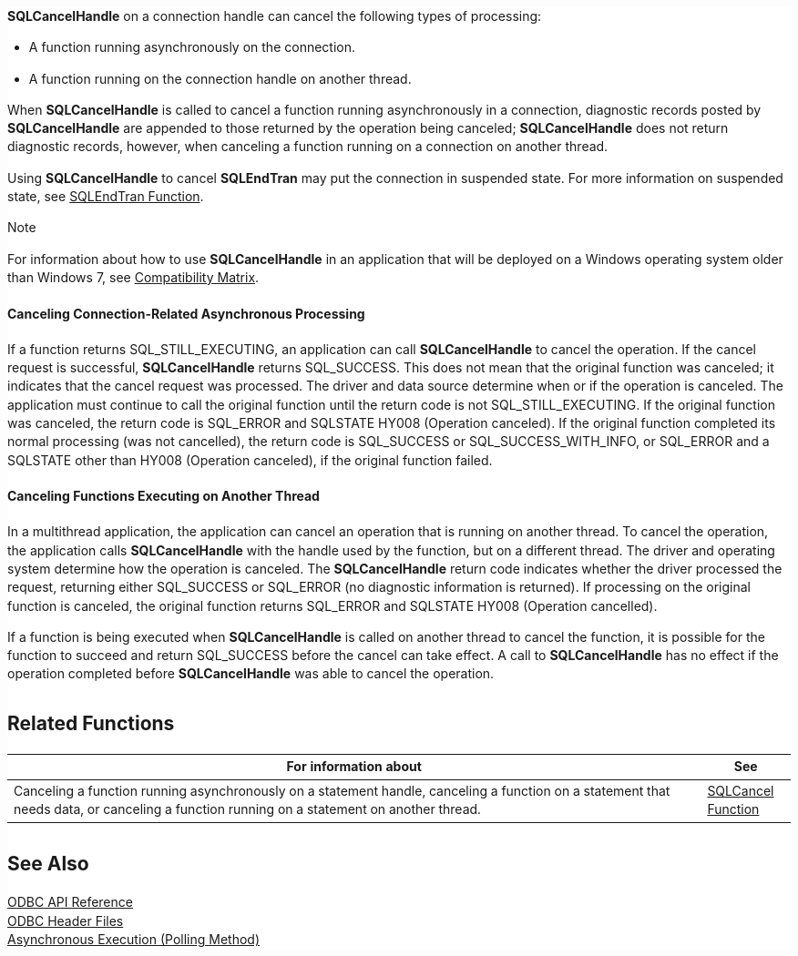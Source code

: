  **SQLCancelHandle** on a connection handle can cancel the following types of processing:  
  
-   A function running asynchronously on the connection.  
  
-   A function running on the connection handle on another thread.  
  
 When **SQLCancelHandle** is called to cancel a function running asynchronously in a connection, diagnostic records posted by **SQLCancelHandle** are appended to those returned by the operation being canceled; **SQLCancelHandle** does not return diagnostic records, however, when canceling a function running on a connection on another thread.  
  
 Using **SQLCancelHandle** to cancel **SQLEndTran** may put the connection in suspended state. For more information on suspended state, see [SQLEndTran Function](../../../odbc/reference/syntax/sqlendtran-function.md).  
  
> [!NOTE]  
>  For information about how to use **SQLCancelHandle** in an application that will be deployed on a Windows operating system older than Windows 7, see [Compatibility Matrix](../../../odbc/reference/develop-app/compatibility-matrix.md).  
  
#### Canceling Connection-Related Asynchronous Processing  
 If a function returns SQL_STILL_EXECUTING, an application can call **SQLCancelHandle** to cancel the operation. If the cancel request is successful, **SQLCancelHandle** returns SQL_SUCCESS. This does not mean that the original function was canceled; it indicates that the cancel request was processed. The driver and data source determine when or if the operation is canceled. The application must continue to call the original function until the return code is not SQL_STILL_EXECUTING. If the original function was canceled, the return code is SQL_ERROR and SQLSTATE HY008 (Operation canceled). If the original function completed its normal processing (was not cancelled), the return code is SQL_SUCCESS or SQL_SUCCESS_WITH_INFO, or SQL_ERROR and a SQLSTATE other than HY008 (Operation canceled), if the original function failed.  
  
#### Canceling Functions Executing on Another Thread  
 In a multithread application, the application can cancel an operation that is running on another thread. To cancel the operation, the application calls **SQLCancelHandle** with the handle used by the function, but on a different thread. The driver and operating system determine how the operation is canceled. The **SQLCancelHandle** return code indicates whether the driver processed the request, returning either SQL_SUCCESS or SQL_ERROR (no diagnostic information is returned). If processing on the original function is canceled, the original function returns SQL_ERROR and SQLSTATE HY008 (Operation cancelled).  
  
 If a function is being executed when **SQLCancelHandle** is called on another thread to cancel the function, it is possible for the function to succeed and return SQL_SUCCESS before the cancel can take effect. A call to **SQLCancelHandle** has no effect if the operation completed before **SQLCancelHandle** was able to cancel the operation.  
  
## Related Functions  
  
|For information about|See|  
|---------------------------|---------|  
|Canceling a function running asynchronously on a statement handle, canceling a function on a statement that needs data, or canceling a function running on a statement on another thread.|[SQLCancel Function](../../../odbc/reference/syntax/sqlcancel-function.md)|  
  
## See Also  
 [ODBC API Reference](../../../odbc/reference/syntax/odbc-api-reference.md)   
 [ODBC Header Files](../../../odbc/reference/install/odbc-header-files.md)   
 [Asynchronous Execution (Polling Method)](../../../odbc/reference/develop-app/asynchronous-execution-polling-method.md)